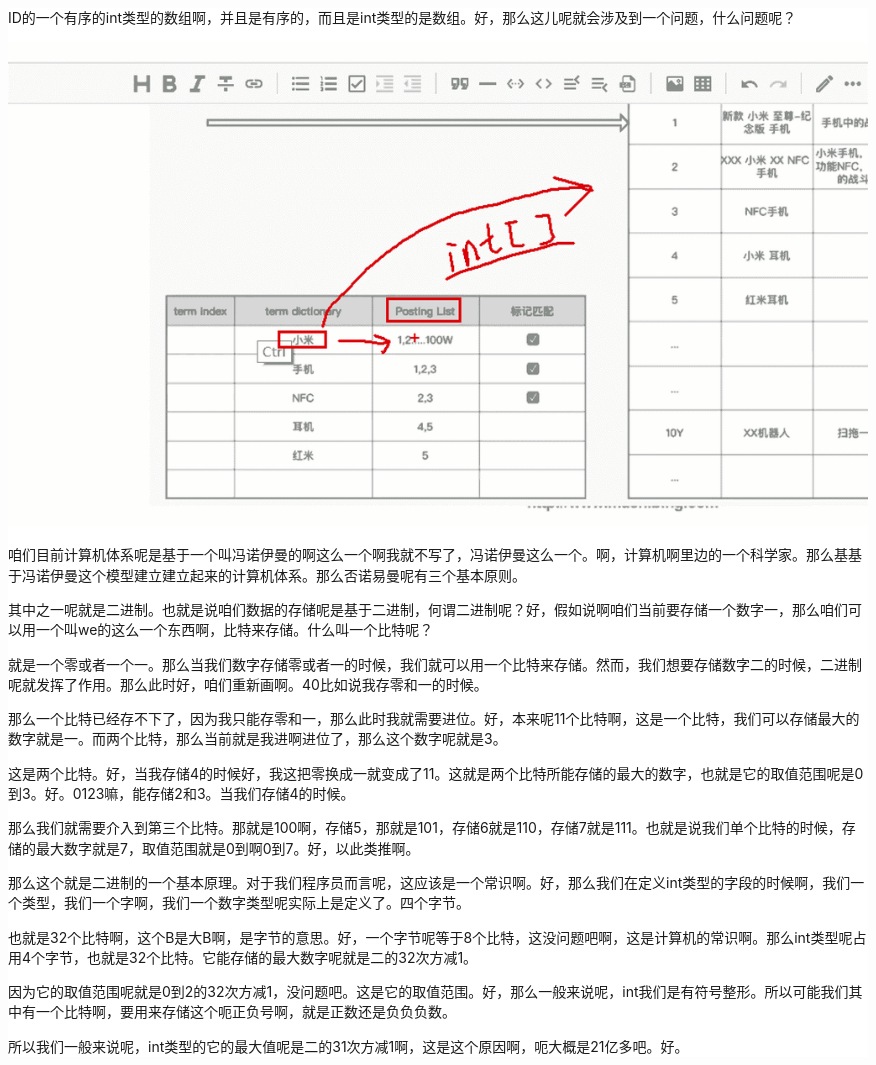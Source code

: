 ID的一个有序的int类型的数组啊，并且是有序的，而且是int类型的是数组。好，那么这儿呢就会涉及到一个问题，什么问题呢？



![](img/85d3b5862619470c374fa41713dc7bb0_5.png)

咱们目前计算机体系呢是基于一个叫冯诺伊曼的啊这么一个啊我就不写了，冯诺伊曼这么一个。啊，计算机啊里边的一个科学家。那么基基于冯诺伊曼这个模型建立建立起来的计算机体系。那么否诺易曼呢有三个基本原则。

其中之一呢就是二进制。也就是说咱们数据的存储呢是基于二进制，何谓二进制呢？好，假如说啊咱们当前要存储一个数字一，那么咱们可以用一个叫we的这么一个东西啊，比特来存储。什么叫一个比特呢？

就是一个零或者一个一。那么当我们数字存储零或者一的时候，我们就可以用一个比特来存储。然而，我们想要存储数字二的时候，二进制呢就发挥了作用。那么此时好，咱们重新画啊。40比如说我存零和一的时候。

那么一个比特已经存不下了，因为我只能存零和一，那么此时我就需要进位。好，本来呢11个比特啊，这是一个比特，我们可以存储最大的数字就是一。而两个比特，那么当前就是我进啊进位了，那么这个数字呢就是3。

这是两个比特。好，当我存储4的时候好，我这把零换成一就变成了11。这就是两个比特所能存储的最大的数字，也就是它的取值范围呢是0到3。好。0123嘛，能存储2和3。当我们存储4的时候。

那么我们就需要介入到第三个比特。那就是100啊，存储5，那就是101，存储6就是110，存储7就是111。也就是说我们单个比特的时候，存储的最大数字就是7，取值范围就是0到啊0到7。好，以此类推啊。

那么这个就是二进制的一个基本原理。对于我们程序员而言呢，这应该是一个常识啊。好，那么我们在定义int类型的字段的时候啊，我们一个类型，我们一个字啊，我们一个数字类型呢实际上是定义了。四个字节。

也就是32个比特啊，这个B是大B啊，是字节的意思。好，一个字节呢等于8个比特，这没问题吧啊，这是计算机的常识啊。那么int类型呢占用4个字节，也就是32个比特。它能存储的最大数字呢就是二的32次方减1。

因为它的取值范围呢就是0到2的32次方减1，没问题吧。这是它的取值范围。好，那么一般来说呢，int我们是有符号整形。所以可能我们其中有一个比特啊，要用来存储这个呃正负号啊，就是正数还是负负负数。

所以我们一般来说呢，int类型的它的最大值呢是二的31次方减1啊，这是这个原因啊，呃大概是21亿多吧。好。


